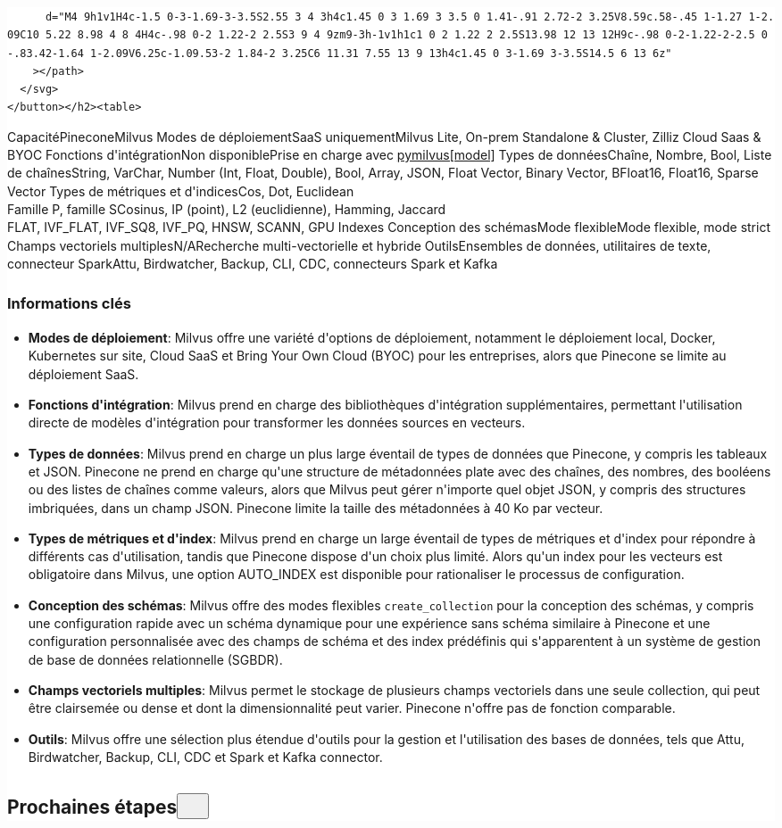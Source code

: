           d="M4 9h1v1H4c-1.5 0-3-1.69-3-3.5S2.55 3 4 3h4c1.45 0 3 1.69 3 3.5 0 1.41-.91 2.72-2 3.25V8.59c.58-.45 1-1.27 1-2.09C10 5.22 8.98 4 8 4H4c-.98 0-2 1.22-2 2.5S3 9 4 9zm9-3h-1v1h1c1 0 2 1.22 2 2.5S13.98 12 13 12H9c-.98 0-2-1.22-2-2.5 0-.83.42-1.64 1-2.09V6.25c-1.09.53-2 1.84-2 3.25C6 11.31 7.55 13 9 13h4c1.45 0 3-1.69 3-3.5S14.5 6 13 6z"
        ></path>
      </svg>
    </button></h2><table>
<thead>
<tr><th>Capacité</th><th>Pinecone</th><th>Milvus</th></tr>
</thead>
<tbody>
<tr><td>Modes de déploiement</td><td>SaaS uniquement</td><td>Milvus Lite, On-prem Standalone &amp; Cluster, Zilliz Cloud Saas &amp; BYOC</td></tr>
<tr><td>Fonctions d'intégration</td><td>Non disponible</td><td>Prise en charge avec <a href="https://github.com/milvus-io/milvus-model">pymilvus[model]</a></td></tr>
<tr><td>Types de données</td><td>Chaîne, Nombre, Bool, Liste de chaînes</td><td>String, VarChar, Number (Int, Float, Double), Bool, Array, JSON, Float Vector, Binary Vector, BFloat16, Float16, Sparse Vector</td></tr>
<tr><td>Types de métriques et d'indices</td><td>Cos, Dot, Euclidean<br/>Famille P, famille S</td><td>Cosinus, IP (point), L2 (euclidienne), Hamming, Jaccard<br/>FLAT, IVF_FLAT, IVF_SQ8, IVF_PQ, HNSW, SCANN, GPU Indexes</td></tr>
<tr><td>Conception des schémas</td><td>Mode flexible</td><td>Mode flexible, mode strict</td></tr>
<tr><td>Champs vectoriels multiples</td><td>N/A</td><td>Recherche multi-vectorielle et hybride</td></tr>
<tr><td>Outils</td><td>Ensembles de données, utilitaires de texte, connecteur Spark</td><td>Attu, Birdwatcher, Backup, CLI, CDC, connecteurs Spark et Kafka</td></tr>
</tbody>
</table>
<h3 id="Key-insights" class="common-anchor-header">Informations clés</h3><ul>
<li><p><strong>Modes de déploiement</strong>: Milvus offre une variété d'options de déploiement, notamment le déploiement local, Docker, Kubernetes sur site, Cloud SaaS et Bring Your Own Cloud (BYOC) pour les entreprises, alors que Pinecone se limite au déploiement SaaS.</p></li>
<li><p><strong>Fonctions d'intégration</strong>: Milvus prend en charge des bibliothèques d'intégration supplémentaires, permettant l'utilisation directe de modèles d'intégration pour transformer les données sources en vecteurs.</p></li>
<li><p><strong>Types de données</strong>: Milvus prend en charge un plus large éventail de types de données que Pinecone, y compris les tableaux et JSON. Pinecone ne prend en charge qu'une structure de métadonnées plate avec des chaînes, des nombres, des booléens ou des listes de chaînes comme valeurs, alors que Milvus peut gérer n'importe quel objet JSON, y compris des structures imbriquées, dans un champ JSON. Pinecone limite la taille des métadonnées à 40 Ko par vecteur.</p></li>
<li><p><strong>Types de métriques et d'index</strong>: Milvus prend en charge un large éventail de types de métriques et d'index pour répondre à différents cas d'utilisation, tandis que Pinecone dispose d'un choix plus limité. Alors qu'un index pour les vecteurs est obligatoire dans Milvus, une option AUTO_INDEX est disponible pour rationaliser le processus de configuration.</p></li>
<li><p><strong>Conception des schémas</strong>: Milvus offre des modes flexibles <code translate="no">create_collection</code> pour la conception des schémas, y compris une configuration rapide avec un schéma dynamique pour une expérience sans schéma similaire à Pinecone et une configuration personnalisée avec des champs de schéma et des index prédéfinis qui s'apparentent à un système de gestion de base de données relationnelle (SGBDR).</p></li>
<li><p><strong>Champs vectoriels multiples</strong>: Milvus permet le stockage de plusieurs champs vectoriels dans une seule collection, qui peut être clairsemée ou dense et dont la dimensionnalité peut varier. Pinecone n'offre pas de fonction comparable.</p></li>
<li><p><strong>Outils</strong>: Milvus offre une sélection plus étendue d'outils pour la gestion et l'utilisation des bases de données, tels que Attu, Birdwatcher, Backup, CLI, CDC et Spark et Kafka connector.</p></li>
</ul>
<h2 id="Whats-next" class="common-anchor-header">Prochaines étapes<button data-href="#Whats-next" class="anchor-icon" translate="no">
      <svg translate="no"
        aria-hidden="true"
        focusable="false"
        height="20"
        version="1.1"
        viewBox="0 0 16 16"